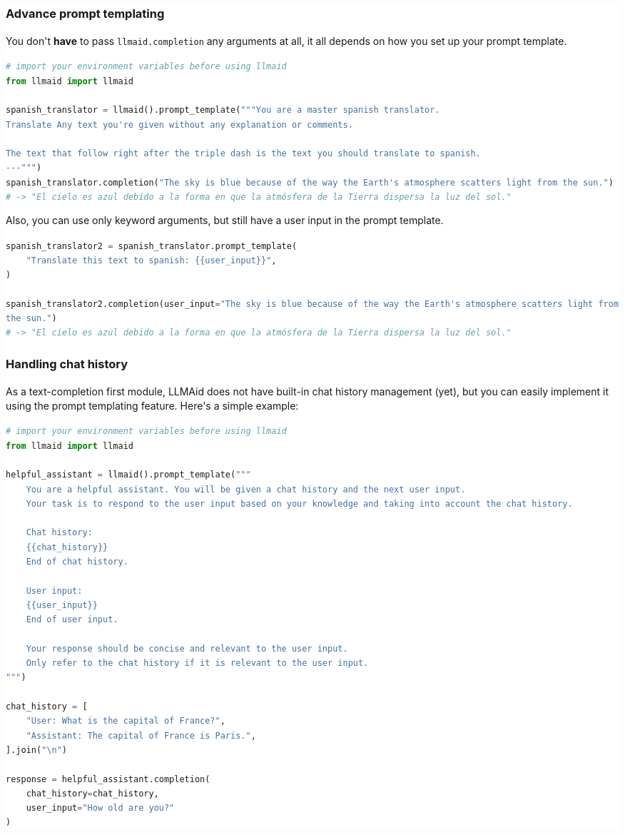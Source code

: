 ### Advance prompt templating

You don't **have** to pass `llmaid.completion` any arguments at all, it all depends on how you set up your prompt template.

```python
# import your environment variables before using llmaid
from llmaid import llmaid

spanish_translator = llmaid().prompt_template("""You are a master spanish translator.
Translate Any text you're given without any explanation or comments.

The text that follow right after the triple dash is the text you should translate to spanish.
---""")
spanish_translator.completion("The sky is blue because of the way the Earth's atmosphere scatters light from the sun.")
# -> "El cielo es azul debido a la forma en que la atmósfera de la Tierra dispersa la luz del sol."
```

Also, you can use only keyword arguments, but still have a user input in the prompt template.

```python
spanish_translator2 = spanish_translator.prompt_template(
    "Translate this text to spanish: {{user_input}}",
)

spanish_translator2.completion(user_input="The sky is blue because of the way the Earth's atmosphere scatters light from the sun.")
# -> "El cielo es azul debido a la forma en que la atmósfera de la Tierra dispersa la luz del sol."
```

### Handling chat history

As a text-completion first module, LLMAid does not have built-in chat history management (yet), but you can easily implement it using the prompt templating feature. Here's a simple example:

```python
# import your environment variables before using llmaid
from llmaid import llmaid

helpful_assistant = llmaid().prompt_template("""
    You are a helpful assistant. You will be given a chat history and the next user input.
    Your task is to respond to the user input based on your knowledge and taking into account the chat history.

    Chat history:
    {{chat_history}}
    End of chat history.

    User input:
    {{user_input}}
    End of user input.

    Your response should be concise and relevant to the user input.
    Only refer to the chat history if it is relevant to the user input.
""")

chat_history = [
    "User: What is the capital of France?",
    "Assistant: The capital of France is Paris.",
].join("\n")

response = helpful_assistant.completion(
    chat_history=chat_history,
    user_input="How old are you?"
)
```